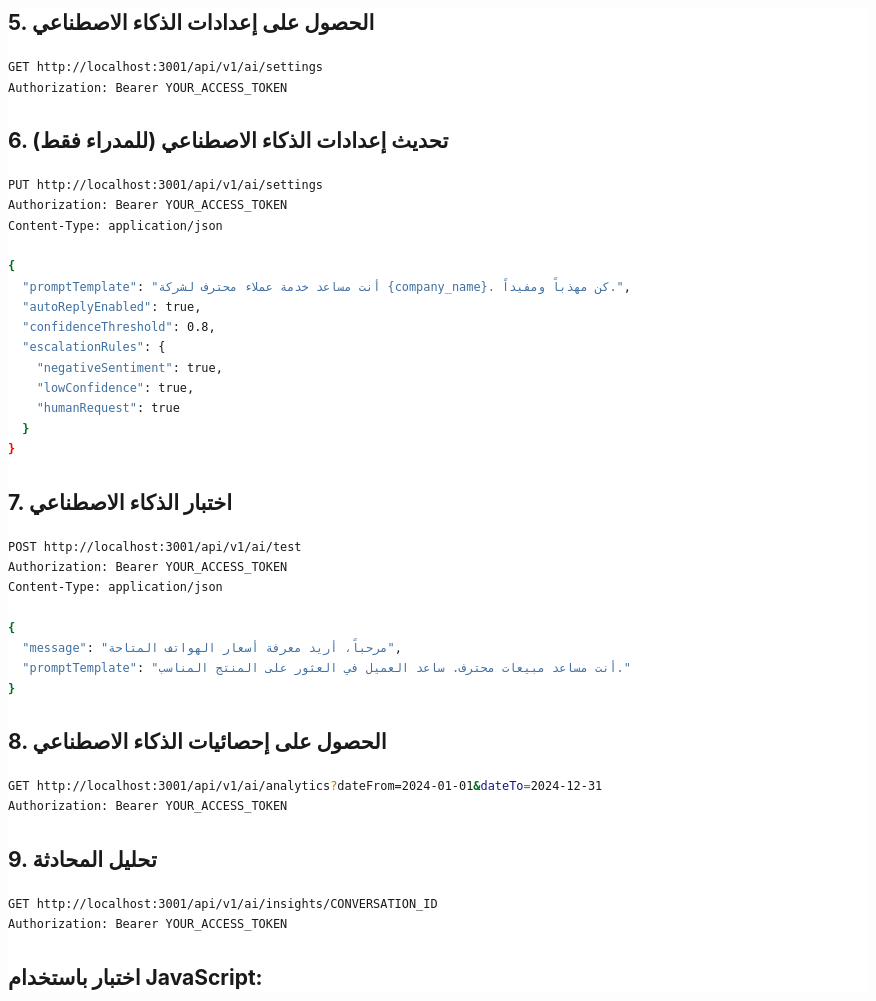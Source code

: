 ## 5. الحصول على إعدادات الذكاء الاصطناعي
```bash
GET http://localhost:3001/api/v1/ai/settings
Authorization: Bearer YOUR_ACCESS_TOKEN
```

## 6. تحديث إعدادات الذكاء الاصطناعي (للمدراء فقط)
```bash
PUT http://localhost:3001/api/v1/ai/settings
Authorization: Bearer YOUR_ACCESS_TOKEN
Content-Type: application/json

{
  "promptTemplate": "أنت مساعد خدمة عملاء محترف لشركة {company_name}. كن مهذباً ومفيداً.",
  "autoReplyEnabled": true,
  "confidenceThreshold": 0.8,
  "escalationRules": {
    "negativeSentiment": true,
    "lowConfidence": true,
    "humanRequest": true
  }
}
```

## 7. اختبار الذكاء الاصطناعي
```bash
POST http://localhost:3001/api/v1/ai/test
Authorization: Bearer YOUR_ACCESS_TOKEN
Content-Type: application/json

{
  "message": "مرحباً، أريد معرفة أسعار الهواتف المتاحة",
  "promptTemplate": "أنت مساعد مبيعات محترف. ساعد العميل في العثور على المنتج المناسب."
}
```

## 8. الحصول على إحصائيات الذكاء الاصطناعي
```bash
GET http://localhost:3001/api/v1/ai/analytics?dateFrom=2024-01-01&dateTo=2024-12-31
Authorization: Bearer YOUR_ACCESS_TOKEN
```

## 9. تحليل المحادثة
```bash
GET http://localhost:3001/api/v1/ai/insights/CONVERSATION_ID
Authorization: Bearer YOUR_ACCESS_TOKEN
```

## اختبار باستخدام JavaScript:

